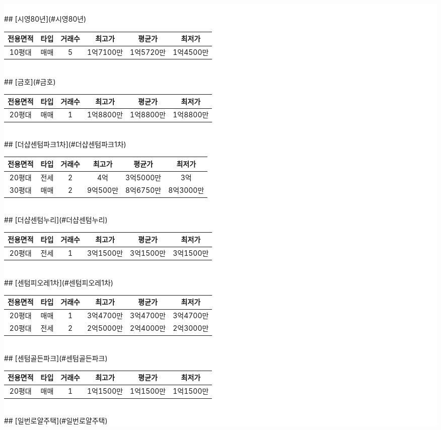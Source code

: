 <br/>
## [시영80년](#시영80년)

|전용면적|타입|거래수|최고가|평균가|최저가|
|:---:|:---:|:---:|:---:|:---:|:---:|
|10평대|<span class="deal-type-1">매매</span>|5|1억7100만|1억5720만|1억4500만|

<br/>
## [금호](#금호)

|전용면적|타입|거래수|최고가|평균가|최저가|
|:---:|:---:|:---:|:---:|:---:|:---:|
|20평대|<span class="deal-type-1">매매</span>|1|1억8800만|1억8800만|1억8800만|

<br/>
## [더샵센텀파크1차](#더샵센텀파크1차)

|전용면적|타입|거래수|최고가|평균가|최저가|
|:---:|:---:|:---:|:---:|:---:|:---:|
|20평대|<span class="deal-type-2">전세</span>|2|4억|3억5000만|3억|
|30평대|<span class="deal-type-1">매매</span>|2|9억500만|8억6750만|8억3000만|

<br/>
## [더샵센텀누리](#더샵센텀누리)

|전용면적|타입|거래수|최고가|평균가|최저가|
|:---:|:---:|:---:|:---:|:---:|:---:|
|20평대|<span class="deal-type-2">전세</span>|1|3억1500만|3억1500만|3억1500만|

<br/>
## [센텀피오레1차](#센텀피오레1차)

|전용면적|타입|거래수|최고가|평균가|최저가|
|:---:|:---:|:---:|:---:|:---:|:---:|
|20평대|<span class="deal-type-1">매매</span>|1|3억4700만|3억4700만|3억4700만|
|20평대|<span class="deal-type-2">전세</span>|2|2억5000만|2억4000만|2억3000만|

<br/>
## [센텀골든파크](#센텀골든파크)

|전용면적|타입|거래수|최고가|평균가|최저가|
|:---:|:---:|:---:|:---:|:---:|:---:|
|20평대|<span class="deal-type-1">매매</span>|1|1억1500만|1억1500만|1억1500만|

<br/>
## [일번로얄주택](#일번로얄주택)
